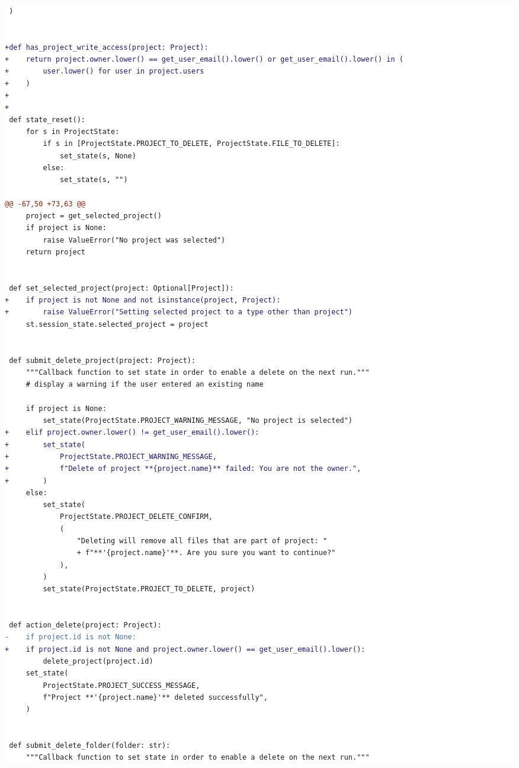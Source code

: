 ```diff
 )
 
 
+def has_project_write_access(project: Project):
+    return project.owner.lower() == get_user_email().lower() or get_user_email().lower() in (
+        user.lower() for user in project.users
+    )
+
+
 def state_reset():
     for s in ProjectState:
         if s in [ProjectState.PROJECT_TO_DELETE, ProjectState.FILE_TO_DELETE]:
             set_state(s, None)
         else:
             set_state(s, "")
 
@@ -67,50 +73,63 @@
     project = get_selected_project()
     if project is None:
         raise ValueError("No project was selected")
     return project
 
 
 def set_selected_project(project: Optional[Project]):
+    if project is not None and not isinstance(project, Project):
+        raise ValueError("Setting selected project to a type other than project")
     st.session_state.selected_project = project
 
 
 def submit_delete_project(project: Project):
     """Callback function to set state in order to enable a delete on the next run."""
     # display a warning if the user entered an existing name
 
     if project is None:
         set_state(ProjectState.PROJECT_WARNING_MESSAGE, "No project is selected")
+    elif project.owner.lower() != get_user_email().lower():
+        set_state(
+            ProjectState.PROJECT_WARNING_MESSAGE,
+            f"Delete of project **{project.name}** failed: You are not the owner.",
+        )
     else:
         set_state(
             ProjectState.PROJECT_DELETE_CONFIRM,
             (
                 "Deleting will remove all files that are part of project: "
                 + f"**'{project.name}'**. Are you sure you want to continue?"
             ),
         )
         set_state(ProjectState.PROJECT_TO_DELETE, project)
 
 
 def action_delete(project: Project):
-    if project.id is not None:
+    if project.id is not None and project.owner.lower() == get_user_email().lower():
         delete_project(project.id)
     set_state(
         ProjectState.PROJECT_SUCCESS_MESSAGE,
         f"Project **'{project.name}'** deleted successfully",
     )
 
 
 def submit_delete_folder(folder: str):
     """Callback function to set state in order to enable a delete on the next run."""
```